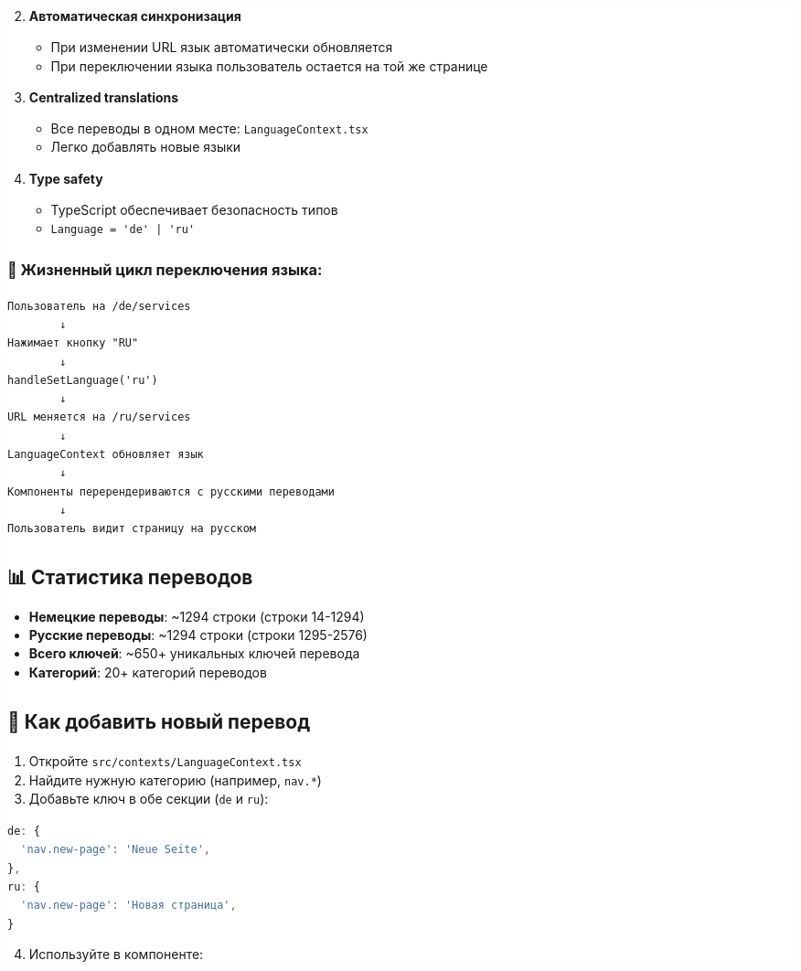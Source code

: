 2. **Автоматическая синхронизация**
   - При изменении URL язык автоматически обновляется
   - При переключении языка пользователь остается на той же странице

3. **Centralized translations**
   - Все переводы в одном месте: `LanguageContext.tsx`
   - Легко добавлять новые языки

4. **Type safety**
   - TypeScript обеспечивает безопасность типов
   - `Language = 'de' | 'ru'`

### 🔄 Жизненный цикл переключения языка:

```
Пользователь на /de/services
        ↓
Нажимает кнопку "RU"
        ↓
handleSetLanguage('ru')
        ↓
URL меняется на /ru/services
        ↓
LanguageContext обновляет язык
        ↓
Компоненты перерендериваются с русскими переводами
        ↓
Пользователь видит страницу на русском
```

## 📊 Статистика переводов

- **Немецкие переводы**: ~1294 строки (строки 14-1294)
- **Русские переводы**: ~1294 строки (строки 1295-2576)
- **Всего ключей**: ~650+ уникальных ключей перевода
- **Категорий**: 20+ категорий переводов

## 🚀 Как добавить новый перевод

1. Откройте `src/contexts/LanguageContext.tsx`
2. Найдите нужную категорию (например, `nav.*`)
3. Добавьте ключ в обе секции (`de` и `ru`):

```typescript
de: {
  'nav.new-page': 'Neue Seite',
},
ru: {
  'nav.new-page': 'Новая страница',
}
```

4. Используйте в компоненте:
